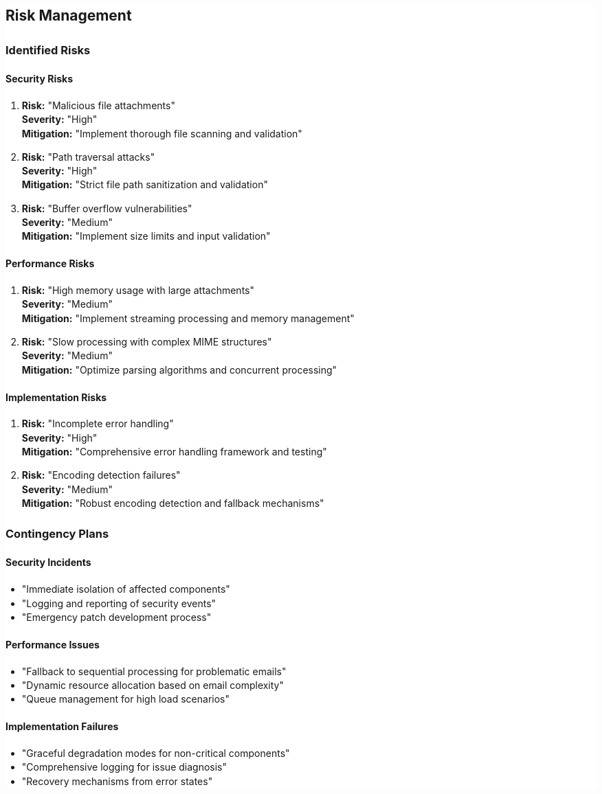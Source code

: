 ## Risk Management

### Identified Risks

#### Security Risks
1. **Risk:** "Malicious file attachments"  
   **Severity:** "High"  
   **Mitigation:** "Implement thorough file scanning and validation"

2. **Risk:** "Path traversal attacks"  
   **Severity:** "High"  
   **Mitigation:** "Strict file path sanitization and validation"

3. **Risk:** "Buffer overflow vulnerabilities"  
   **Severity:** "Medium"  
   **Mitigation:** "Implement size limits and input validation"

#### Performance Risks
1. **Risk:** "High memory usage with large attachments"  
   **Severity:** "Medium"  
   **Mitigation:** "Implement streaming processing and memory management"

2. **Risk:** "Slow processing with complex MIME structures"  
   **Severity:** "Medium"  
   **Mitigation:** "Optimize parsing algorithms and concurrent processing"

#### Implementation Risks
1. **Risk:** "Incomplete error handling"  
   **Severity:** "High"  
   **Mitigation:** "Comprehensive error handling framework and testing"

2. **Risk:** "Encoding detection failures"  
   **Severity:** "Medium"  
   **Mitigation:** "Robust encoding detection and fallback mechanisms"

### Contingency Plans

#### Security Incidents
- "Immediate isolation of affected components"
- "Logging and reporting of security events"
- "Emergency patch development process"

#### Performance Issues
- "Fallback to sequential processing for problematic emails"
- "Dynamic resource allocation based on email complexity"
- "Queue management for high load scenarios"

#### Implementation Failures
- "Graceful degradation modes for non-critical components"
- "Comprehensive logging for issue diagnosis"
- "Recovery mechanisms from error states"
